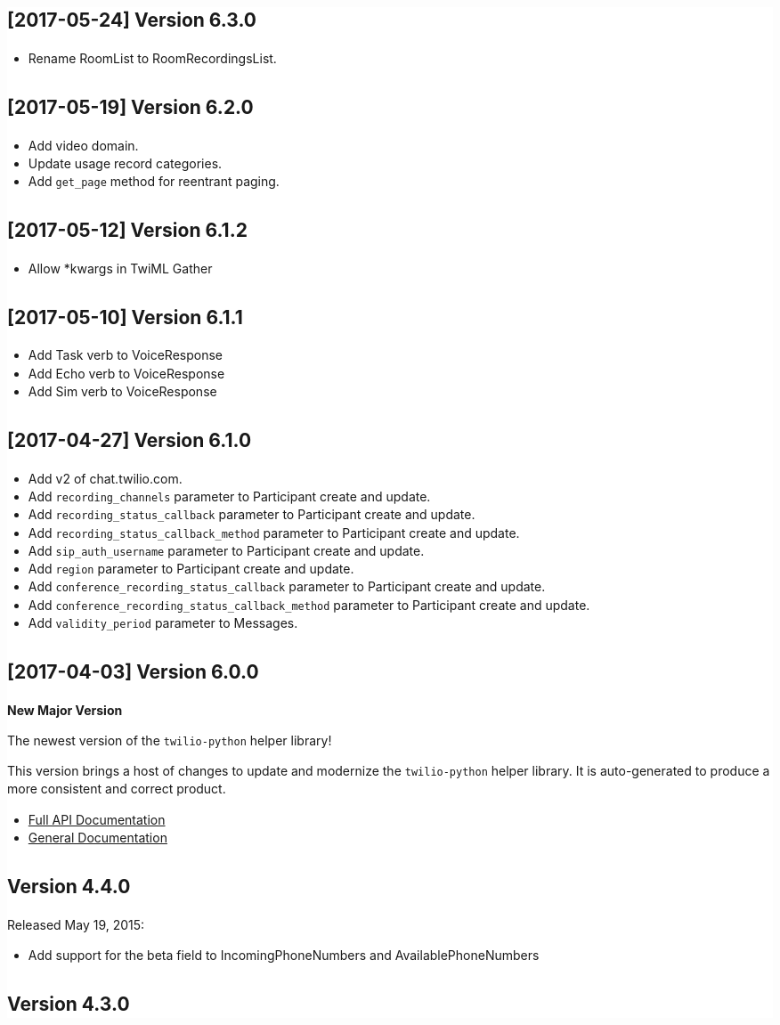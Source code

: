 [2017-05-24] Version 6.3.0
--------------------------

- Rename RoomList to RoomRecordingsList.

[2017-05-19] Version 6.2.0
--------------------------

- Add video domain.
- Update usage record categories.
- Add `get_page` method for reentrant paging.

[2017-05-12] Version 6.1.2
----------------------------------

- Allow *kwargs in TwiML Gather

[2017-05-10] Version 6.1.1
----------------------------------

- Add Task verb to VoiceResponse
- Add Echo verb to VoiceResponse
- Add Sim verb to VoiceResponse

[2017-04-27] Version 6.1.0
--------------------------

- Add v2 of chat.twilio.com.
- Add `recording_channels` parameter to Participant create and update.
- Add `recording_status_callback` parameter to Participant create and update.
- Add `recording_status_callback_method` parameter to Participant create and update.
- Add `sip_auth_username` parameter to Participant create and update.
- Add `region` parameter to Participant create and update.
- Add `conference_recording_status_callback` parameter to Participant create and update.
- Add `conference_recording_status_callback_method` parameter to Participant create and update.
- Add `validity_period` parameter to Messages.

[2017-04-03] Version 6.0.0
--------------------------
**New Major Version**

The newest version of the `twilio-python` helper library!

This version brings a host of changes to update and modernize the `twilio-python` helper library. It is auto-generated to produce a more consistent and correct product.

- [Full API Documentation](https://twilio.github.io/twilio-python/)
- [General Documentation](https://www.twilio.com/docs/libraries/python)

Version 4.4.0
-------------

Released May 19, 2015:

- Add support for the beta field to IncomingPhoneNumbers and AvailablePhoneNumbers

Version 4.3.0
-------------
